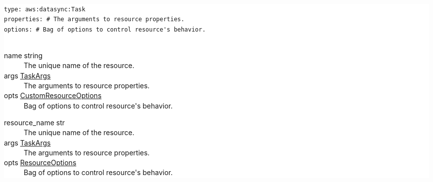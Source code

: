<div>
<pulumi-choosable type="language" values="yaml">
<div class="highlight"><pre class="chroma"><code class="language-yaml" data-lang="yaml">type: <span class="nx">aws:datasync:Task</span><span class="p"></span>
<span class="p">properties</span><span class="p">: </span><span class="c">#&nbsp;The arguments to resource properties.</span>
<span class="p"></span><span class="p">options</span><span class="p">: </span><span class="c">#&nbsp;Bag of options to control resource&#39;s behavior.</span>
<span class="p"></span>
</code></pre></div>
</pulumi-choosable>
</div>

<div>
<pulumi-choosable type="language" values="javascript,typescript">

<dl class="resources-properties"><dt
        class="property-required" title="Required">
        <span>name</span>
        <span class="property-indicator"></span>
        <span class="property-type">string</span>
    </dt>
    <dd>The unique name of the resource.</dd><dt
        class="property-required" title="Required">
        <span>args</span>
        <span class="property-indicator"></span>
        <span class="property-type"><a href="#inputs">TaskArgs</a></span>
    </dt>
    <dd>The arguments to resource properties.</dd><dt
        class="property-optional" title="Optional">
        <span>opts</span>
        <span class="property-indicator"></span>
        <span class="property-type"><a href="/docs/reference/pkg/nodejs/pulumi/pulumi/#CustomResourceOptions">CustomResourceOptions</a></span>
    </dt>
    <dd>Bag of options to control resource&#39;s behavior.</dd></dl>

</pulumi-choosable>
</div>

<div>
<pulumi-choosable type="language" values="python">

<dl class="resources-properties"><dt
        class="property-required" title="Required">
        <span>resource_name</span>
        <span class="property-indicator"></span>
        <span class="property-type">str</span>
    </dt>
    <dd>The unique name of the resource.</dd><dt
        class="property-required" title="Required">
        <span>args</span>
        <span class="property-indicator"></span>
        <span class="property-type"><a href="#inputs">TaskArgs</a></span>
    </dt>
    <dd>The arguments to resource properties.</dd><dt
        class="property-optional" title="Optional">
        <span>opts</span>
        <span class="property-indicator"></span>
        <span class="property-type"><a href="/docs/reference/pkg/python/pulumi/#pulumi.ResourceOptions">ResourceOptions</a></span>
    </dt>
    <dd>Bag of options to control resource&#39;s behavior.</dd></dl>
